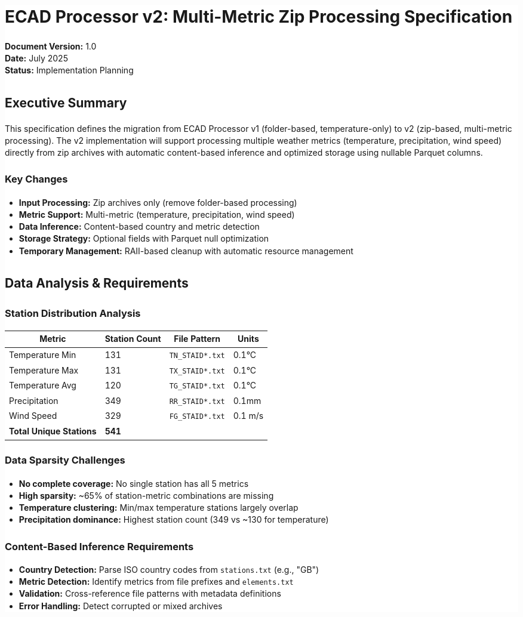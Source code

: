 # ECAD Processor v2: Multi-Metric Zip Processing Specification

**Document Version:** 1.0  
**Date:** July 2025  
**Status:** Implementation Planning  

## Executive Summary

This specification defines the migration from ECAD Processor v1 (folder-based, temperature-only) to v2 (zip-based, multi-metric processing). The v2 implementation will support processing multiple weather metrics (temperature, precipitation, wind speed) directly from zip archives with automatic content-based inference and optimized storage using nullable Parquet columns.

### Key Changes
- **Input Processing:** Zip archives only (remove folder-based processing)
- **Metric Support:** Multi-metric (temperature, precipitation, wind speed)
- **Data Inference:** Content-based country and metric detection
- **Storage Strategy:** Optional fields with Parquet null optimization
- **Temporary Management:** RAII-based cleanup with automatic resource management

## Data Analysis & Requirements

### Station Distribution Analysis

| Metric | Station Count | File Pattern | Units |
|--------|---------------|--------------|-------|
| Temperature Min | 131 | `TN_STAID*.txt` | 0.1°C |
| Temperature Max | 131 | `TX_STAID*.txt` | 0.1°C |
| Temperature Avg | 120 | `TG_STAID*.txt` | 0.1°C |
| Precipitation | 349 | `RR_STAID*.txt` | 0.1mm |
| Wind Speed | 329 | `FG_STAID*.txt` | 0.1 m/s |
| **Total Unique Stations** | **541** | | |

### Data Sparsity Challenges
- **No complete coverage:** No single station has all 5 metrics
- **High sparsity:** ~65% of station-metric combinations are missing
- **Temperature clustering:** Min/max temperature stations largely overlap
- **Precipitation dominance:** Highest station count (349 vs ~130 for temperature)

### Content-Based Inference Requirements
- **Country Detection:** Parse ISO country codes from `stations.txt` (e.g., "GB")
- **Metric Detection:** Identify metrics from file prefixes and `elements.txt`
- **Validation:** Cross-reference file patterns with metadata definitions
- **Error Handling:** Detect corrupted or mixed archives
